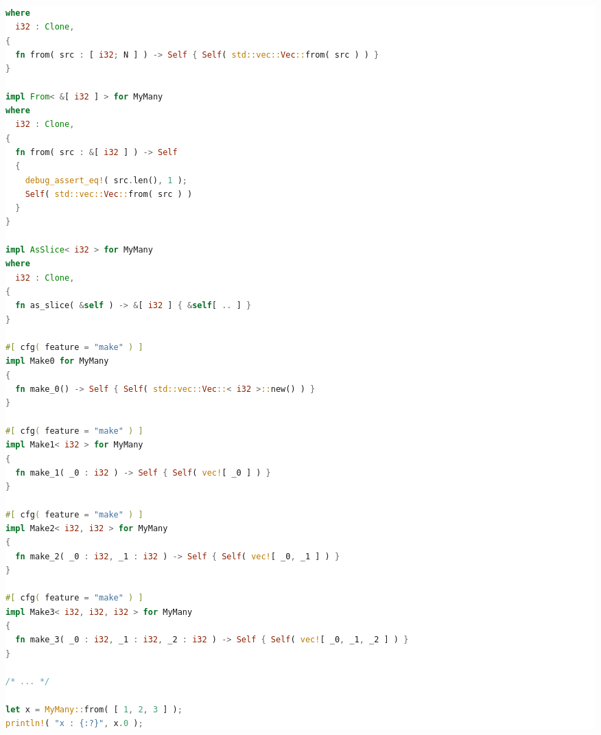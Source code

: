 ```rust
where
  i32 : Clone,
{
  fn from( src : [ i32; N ] ) -> Self { Self( std::vec::Vec::from( src ) ) }
}

impl From< &[ i32 ] > for MyMany
where
  i32 : Clone,
{
  fn from( src : &[ i32 ] ) -> Self
  {
    debug_assert_eq!( src.len(), 1 );
    Self( std::vec::Vec::from( src ) )
  }
}

impl AsSlice< i32 > for MyMany
where
  i32 : Clone,
{
  fn as_slice( &self ) -> &[ i32 ] { &self[ .. ] }
}

#[ cfg( feature = "make" ) ]
impl Make0 for MyMany
{
  fn make_0() -> Self { Self( std::vec::Vec::< i32 >::new() ) }
}

#[ cfg( feature = "make" ) ]
impl Make1< i32 > for MyMany
{
  fn make_1( _0 : i32 ) -> Self { Self( vec![ _0 ] ) }
}

#[ cfg( feature = "make" ) ]
impl Make2< i32, i32 > for MyMany
{
  fn make_2( _0 : i32, _1 : i32 ) -> Self { Self( vec![ _0, _1 ] ) }
}

#[ cfg( feature = "make" ) ]
impl Make3< i32, i32, i32 > for MyMany
{
  fn make_3( _0 : i32, _1 : i32, _2 : i32 ) -> Self { Self( vec![ _0, _1, _2 ] ) }
}

/* ... */

let x = MyMany::from( [ 1, 2, 3 ] );
println!( "x : {:?}", x.0 );
```
